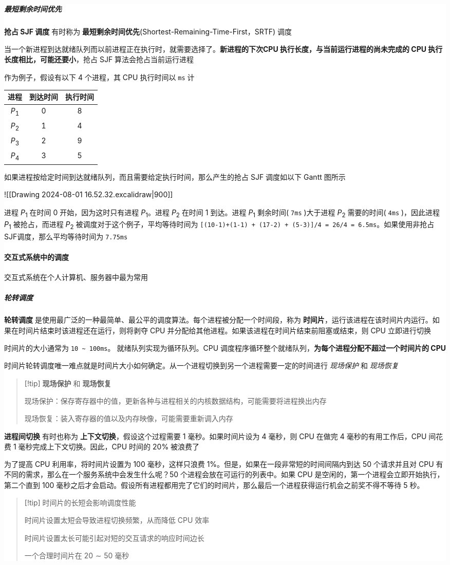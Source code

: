 ##### 最短剩余时间优先

**抢占 SJF 调度** 有时称为 **最短剩余时间优先**(Shortest-Remaining-Time-First，SRTF) 调度

当一个新进程到达就绪队列而以前进程正在执行时，就需要选择了。**新进程的下次CPU 执行长度，与当前运行进程的尚未完成的 CPU 执行长度相比，可能还要小**，抢占 SJF 算法会抢占当前运行进程

作为例子，假设有以下 $4$ 个进程，其 CPU 执行时间以 `ms` 计

|  进程   | 到达时间 | 执行时间 |
| :---: | :--: | :--: |
| $P_1$ | $0$  | $8$  |
| $P_2$ | $1$  | $4$  |
| $P_3$ | $2$  | $9$  |
| $P_4$ | $3$  | $5$  |

如果进程按给定时间到达就绪队列，而且需要给定执行时间，那么产生的抢占 SJF 调度如以下 Gantt 图所示

![[Drawing 2024-08-01 16.52.32.excalidraw|900]]

进程 $P_1$ 在时间 $0$ 开始，因为这时只有进程 $P_1$。进程 $P_2$ 在时间 $1$ 到达。进程 $P_1$ 剩余时间( `7ms` )大于进程 $P_2$ 需要的时间( `4ms` )，因此进程 $P_1$ 被抢占，而进程 $P_2$ 被调度对于这个例子，平均等待时间为 `[(10-1)+(1-1) + (17-2) + (5-3)]/4 = 26/4 = 6.5ms`。如果使用非抢占SJF调度，那么平均等待时间为 `7.75ms`

#### 交互式系统中的调度

交互式系统在个人计算机、服务器中最为常用

##### 轮转调度

**轮转调度** 是使用最广泛的一种最简单、最公平的调度算法。每个进程被分配一个时间段，称为 **时间片**，运行该进程在该时间片内运行。如果在时间片结束时该进程还在运行，则将剥夺 CPU 并分配给其他进程。如果该进程在时间片结束前阻塞或结束，则 CPU 立即进行切换

 时间片的大小通常为 `10 ~ 100ms`。 就绪队列实现为循环队列。CPU 调度程序循环整个就绪队列，**为每个进程分配不超过一个时间片的 CPU**

时间片轮转调度唯一难点就是时间片大小如何确定。从一个进程切换到另一个进程需要一定的时间进行 _现场保护_ 和 _现场恢复_

> [!tip] **现场保护** 和 **现场恢复**
> 
> 现场保护：保存寄存器中的值，更新各种与进程相关的内核数据结构，可能需要将进程换出内存
> 
> 现场恢复：装入寄存器的值以及内存映像，可能需要重新调入内存

**进程间切换** 有时也称为 **上下文切换**，假设这个过程需要 $1$ 毫秒。如果时间片设为 $4$ 毫秒，则 CPU 在做完 $4$ 毫秒的有用工作后，CPU 间花费 $1$ 毫秒完成上下文切换。因此，CPU 时间的 $20\%$ 被浪费了

为了提高 CPU  利用率，将时间片设置为 $100$ 毫秒，这样只浪费 $1\%$。但是，如果在一段非常短的时间间隔内到达 $50$ 个请求并且对 CPU 有不同的需求，那么在一个服务系统中会发生什么呢？$50$ 个进程会放在可运行的列表中。如果 CPU 是空闲的，第一个进程会立即开始执行，第二个直到 $100$ 毫秒之后才会启动。假设所有进程都用完了它们的时间片，那么最后一个进程获得运行机会之前奖不得不等待 $5$ 秒。

> [!tip] 时间片的长短会影响调度性能
> 
> 时间片设置太短会导致进程切换频繁，从而降低 CPU 效率
> 
> 时间片设置太长可能引起对短的交互请求的响应时间边长
> 
> 一个合理时间片在 $20 \sim 50$ 毫秒
